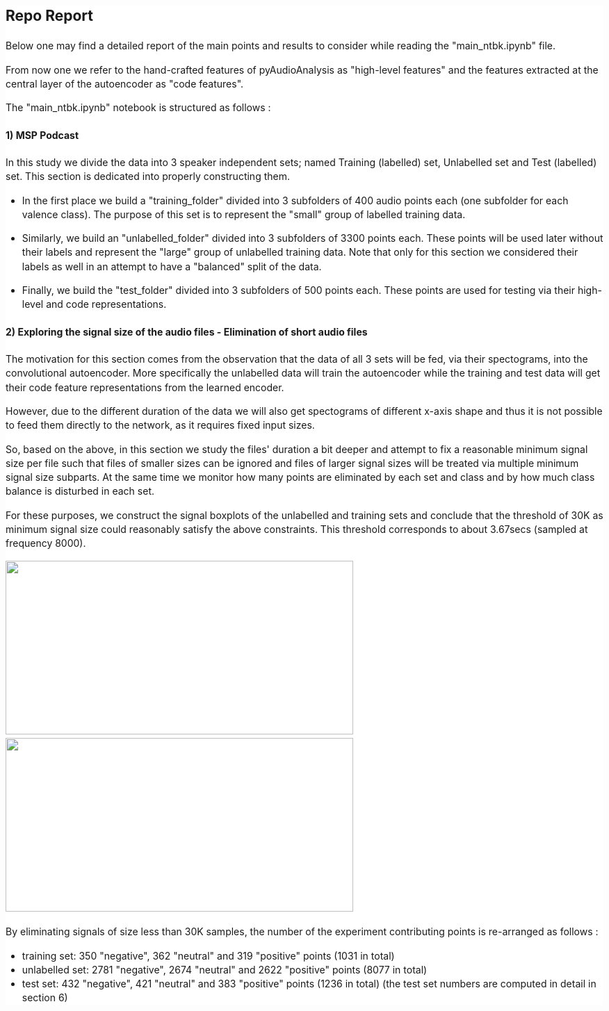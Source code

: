 ## Repo Report

Below one may find a detailed report of the main points and results to consider while reading the "main_ntbk.ipynb" file. 

From now one we refer to the hand-crafted features of pyAudioAnalysis as "high-level features" and the features extracted at the central layer of the autoencoder as "code features".

The "main_ntbk.ipynb" notebook is structured as follows :

#### 1) MSP Podcast
   In this study we divide the data into 3 speaker independent sets; named Training (labelled) set, Unlabelled set and Test (labelled) set. This section is dedicated into properly constructing them.
   
   - In the first place we build a "training_folder" divided into 3 subfolders of 400 audio points each (one subfolder for each valence class). The purpose of this set is to represent the "small" group of labelled training data.
   
   - Similarly, we build an "unlabelled_folder" divided into 3 subfolders of 3300 points each. These points will be used later without their labels and represent the "large" group of unlabelled training data. Note that only for this section we considered their labels as well in an attempt to have a "balanced" split of the data.
    
   - Finally, we build the "test_folder" divided into 3 subfolders of 500 points each. These points are used for testing via their high-level and code representations.
    
#### 2) Exploring the signal size of the audio files - Elimination of short audio files
   The motivation for this section comes from the observation that the data of all 3 sets will be fed, via their spectograms, into the convolutional autoencoder. More specifically the unlabelled data will train the autoencoder while the training and test data will get their code feature representations from the learned encoder. 
   
   However, due to the different duration of the data we will also get spectograms of different x-axis shape and thus it is not possible to feed them directly to the network, as it requires fixed input sizes. 
   
   So, based on the above, in this section we study the files' duration a bit deeper and attempt to fix a reasonable minimum signal size per file such that files of smaller sizes can be ignored and files of larger signal sizes will be treated via multiple minimum signal size subparts. At the same time we monitor how many points are eliminated by each set and class and by how much class balance is disturbed in each set. 
   
   For these purposes, we construct the signal boxplots of the unlabelled and training sets and conclude that the threshold of 30K as minimum signal size could reasonably satisfy the above constraints. This threshold corresponds to about 3.67secs (sampled at frequency 8000).
   
   <p float="left">
     <img src="https://user-images.githubusercontent.com/55101427/171047834-f0ffdb08-3605-4cbe-bddb-b658f0287c71.png" height="250" width="500" />
     <img src="https://user-images.githubusercontent.com/55101427/171047881-5d08b548-3d7b-4404-b8df-21b02ce7c1b5.png" height="250" width="500" />
   </p>
   
   By eliminating signals of size less than 30K samples, the number of the experiment contributing points is re-arranged as follows :
   - training set: 350 "negative", 362 "neutral" and 319 "positive" points (1031 in total)
   - unlabelled set: 2781 "negative", 2674 "neutral" and 2622 "positive" points (8077 in total)
   - test set: 432 "negative", 421 "neutral" and 383 "positive" points (1236 in total)
     (the test set numbers are computed in detail in section 6)
